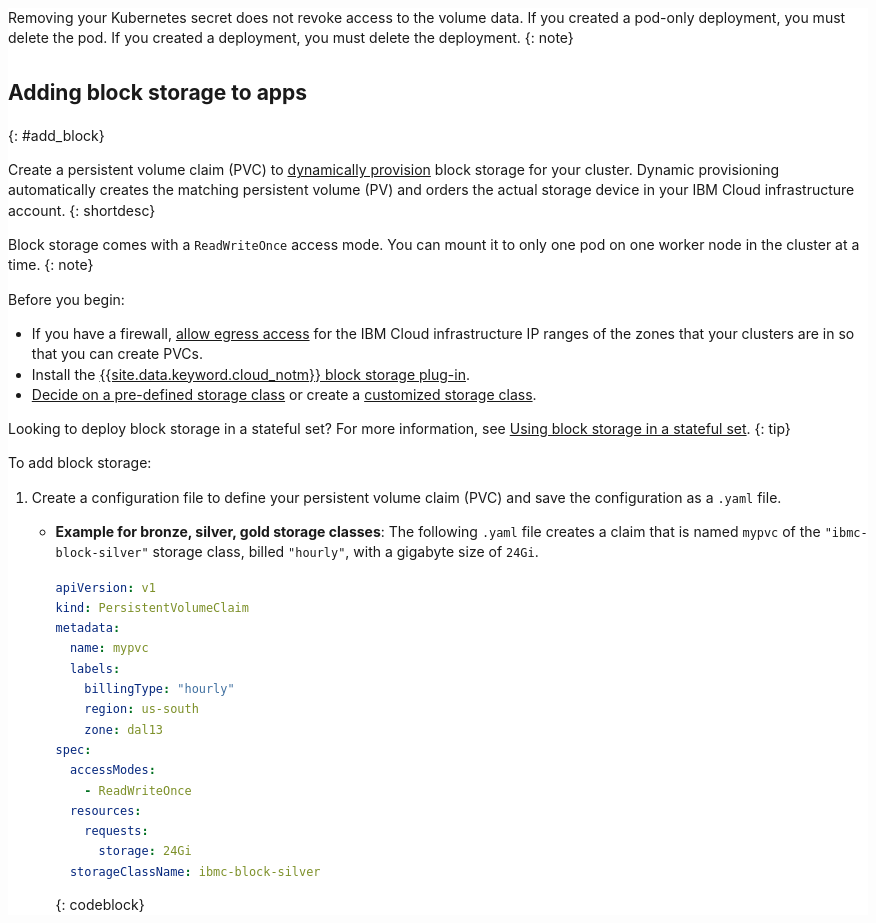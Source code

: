 Removing your Kubernetes secret does not revoke access to the volume data. If you created a pod-only deployment, you must delete the pod. If you created a deployment, you must delete the deployment.
{: note}


## Adding block storage to apps
{: #add_block}

Create a persistent volume claim (PVC) to [dynamically provision](/docs/containers?topic=containers-kube_concepts#dynamic_provisioning) block storage for your cluster. Dynamic provisioning automatically creates the matching persistent volume (PV) and orders the actual storage device in your IBM Cloud infrastructure account.
{: shortdesc}

Block storage comes with a `ReadWriteOnce` access mode. You can mount it to only one pod on one worker node in the cluster at a time.
{: note}

Before you begin:
- If you have a firewall, [allow egress access](/docs/containers?topic=containers-firewall#vyatta_firewall) for the IBM Cloud infrastructure IP ranges of the zones that your clusters are in so that you can create PVCs.
- Install the [{{site.data.keyword.cloud_notm}} block storage plug-in](#install_block).
- [Decide on a pre-defined storage class](#block_predefined_storageclass) or create a [customized storage class](#block_custom_storageclass).

Looking to deploy block storage in a stateful set? For more information, see [Using block storage in a stateful set](#block_statefulset).
{: tip}

To add block storage:

1. Create a configuration file to define your persistent volume claim (PVC) and save the configuration as a `.yaml` file.

    -  **Example for bronze, silver, gold storage classes**:
        The following `.yaml` file creates a claim that is named `mypvc` of the `"ibmc-block-silver"` storage class, billed `"hourly"`, with a gigabyte size of `24Gi`.

        ```yaml
        apiVersion: v1
        kind: PersistentVolumeClaim
        metadata:
          name: mypvc
          labels:
            billingType: "hourly"
            region: us-south
            zone: dal13
        spec:
          accessModes:
            - ReadWriteOnce
          resources:
            requests:
              storage: 24Gi
          storageClassName: ibmc-block-silver
        ```
        {: codeblock}
